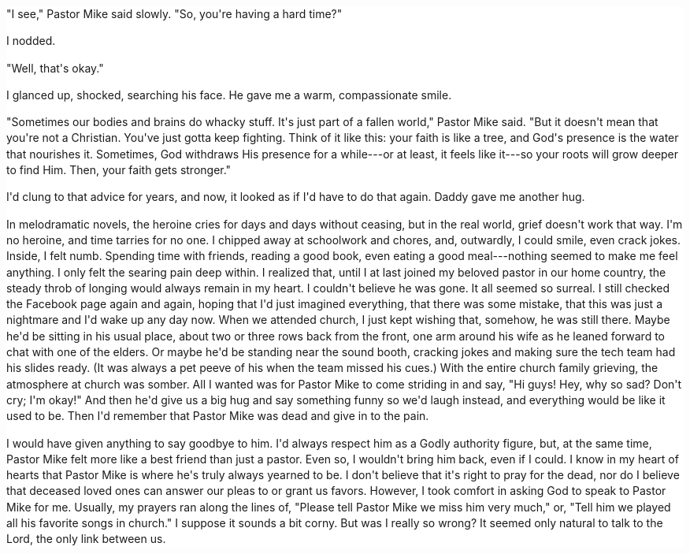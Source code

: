 "I see," Pastor Mike said slowly. "So, you're having a hard time?" 

I nodded. 

"Well, that's okay." 

I glanced up, shocked, searching his face. He gave me a warm,
compassionate smile.

"Sometimes our bodies and brains do whacky stuff. It's just part of a
fallen world," Pastor Mike said. "But it doesn't mean that you're not a
Christian. You've just gotta keep fighting. Think of it like this: your
faith is like a tree, and God's presence is the water that nourishes it.
Sometimes, God withdraws His presence for a while---or at least, it
feels like it---so your roots will grow deeper to find Him. Then, your
faith gets stronger."

I'd clung to that advice for years, and now, it looked as if I'd have to
do that again. Daddy gave me another hug.

In melodramatic novels, the heroine cries for days and days without
ceasing, but in the real world, grief doesn't work that way. I'm no
heroine, and time tarries for no one. I chipped away at schoolwork and
chores, and, outwardly, I could smile, even crack jokes. Inside, I felt
numb. Spending time with friends, reading a good book, even eating a
good meal---nothing seemed to make me feel anything. I only felt the
searing pain deep within. I realized that, until I at last joined my
beloved pastor in our home country, the steady throb of longing would
always remain in my heart. I couldn't believe he was gone. It all seemed
so surreal. I still checked the Facebook page again and again, hoping
that I'd just imagined everything, that there was some mistake, that
this was just a nightmare and I'd wake up any day now. When we attended
church, I just kept wishing that, somehow, he was still there. Maybe
he'd be sitting in his usual place, about two or three rows back from
the front, one arm around his wife as he leaned forward to chat with one
of the elders. Or maybe he'd be standing near the sound booth, cracking
jokes and making sure the tech team had his slides ready. (It was always
a pet peeve of his when the team missed his cues.) With the entire
church family grieving, the atmosphere at church was somber. All I
wanted was for Pastor Mike to come striding in and say, "Hi guys! Hey,
why so sad? Don't cry; I'm okay!" And then he'd give us a big hug and
say something funny so we'd laugh instead, and everything would be like
it used to be. Then I'd remember that Pastor Mike was dead and give in
to the pain.

I would have given anything to say goodbye to him. I'd always respect
him as a Godly authority figure, but, at the same time, Pastor Mike felt
more like a best friend than just a pastor. Even so, I wouldn't bring
him back, even if I could. I know in my heart of hearts that Pastor Mike
is where he's truly always yearned to be. I don't believe that it's
right to pray for the dead, nor do I believe that deceased loved ones
can answer our pleas to or grant us favors. However, I took comfort in
asking God to speak to Pastor Mike for me. Usually, my prayers ran along
the lines of, "Please tell Pastor Mike we miss him very much," or, "Tell
him we played all his favorite songs in church." I suppose it sounds a
bit corny. But was I really so wrong? It seemed only natural to talk to
the Lord, the only link between us.
